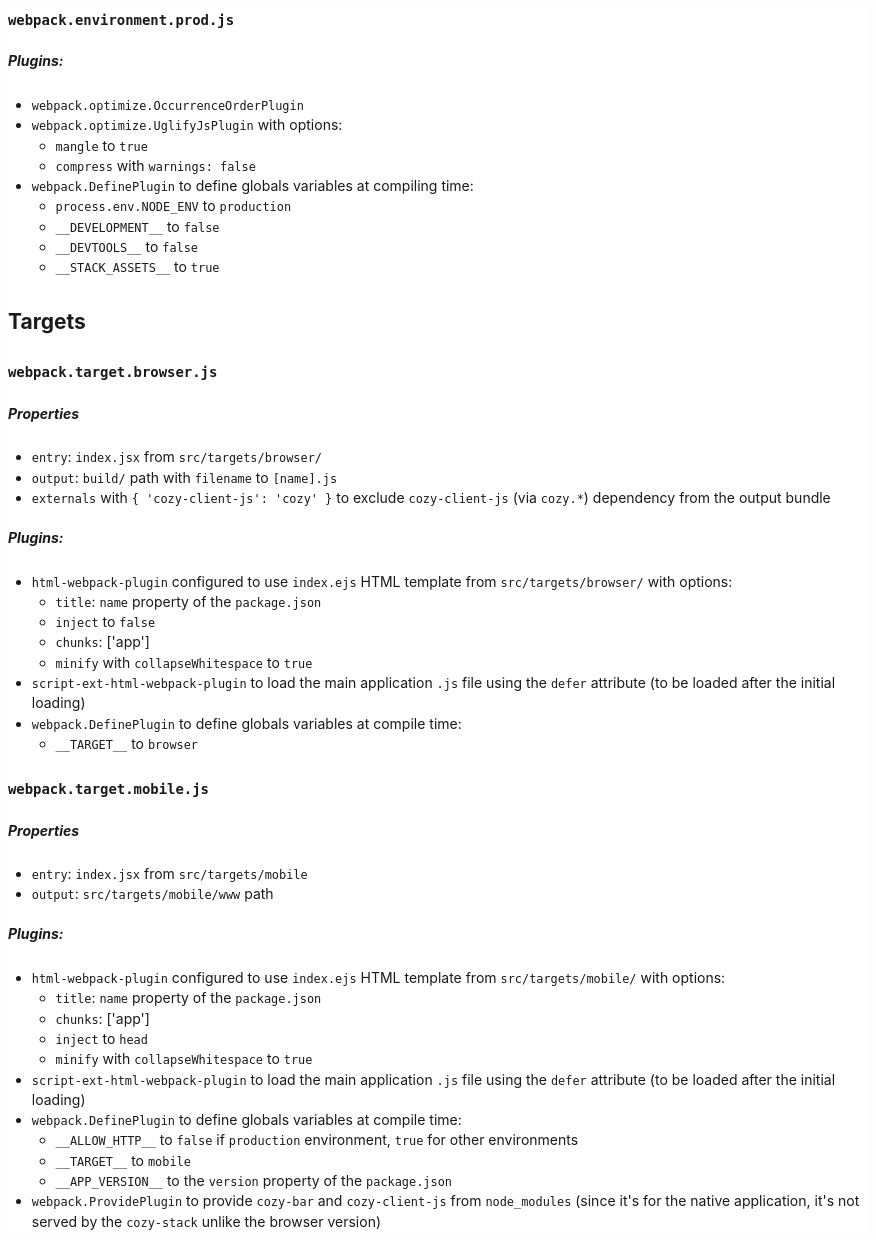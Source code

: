 ### `webpack.environment.prod.js`

##### Plugins:
- `webpack.optimize.OccurrenceOrderPlugin`
- `webpack.optimize.UglifyJsPlugin` with options:
    - `mangle` to `true`
    - `compress` with `warnings: false`
- `webpack.DefinePlugin` to define globals variables at compiling time:
    - `process.env.NODE_ENV` to `production`
    - `__DEVELOPMENT__` to `false`
    - `__DEVTOOLS__` to `false`
    - `__STACK_ASSETS__` to `true`

## Targets

### `webpack.target.browser.js`

##### Properties
- `entry`: `index.jsx` from `src/targets/browser/`
- `output`: `build/` path with `filename` to `[name].js`
- `externals` with `{ 'cozy-client-js': 'cozy' }` to exclude `cozy-client-js` (via `cozy.*`) dependency from the output bundle

##### Plugins:
- `html-webpack-plugin` configured to use `index.ejs` HTML template from `src/targets/browser/` with options:
    - `title`: `name` property of the `package.json`
    - `inject` to `false`
    - `chunks`: ['app']
    - `minify` with `collapseWhitespace` to `true`
- `script-ext-html-webpack-plugin` to load the main application `.js` file using the `defer` attribute (to be loaded after the initial loading)
- `webpack.DefinePlugin` to define globals variables at compile time:
    - `__TARGET__` to `browser`

### `webpack.target.mobile.js`

##### Properties
- `entry`: `index.jsx` from `src/targets/mobile`
- `output`: `src/targets/mobile/www` path

##### Plugins:
- `html-webpack-plugin` configured to use `index.ejs` HTML template from `src/targets/mobile/` with options:
    - `title`: `name` property of the `package.json`
    - `chunks`: ['app']
    - `inject` to `head`
    - `minify` with `collapseWhitespace` to `true`
- `script-ext-html-webpack-plugin` to load the main application `.js` file using the `defer` attribute (to be loaded after the initial loading)
- `webpack.DefinePlugin` to define globals variables at compile time:
    - `__ALLOW_HTTP__` to `false` if `production` environment, `true` for other environments
    - `__TARGET__` to `mobile`
    - `__APP_VERSION__` to the `version` property of the `package.json`
- `webpack.ProvidePlugin` to provide `cozy-bar` and `cozy-client-js` from `node_modules` (since it's for the native application, it's not served by the `cozy-stack` unlike the browser version)
